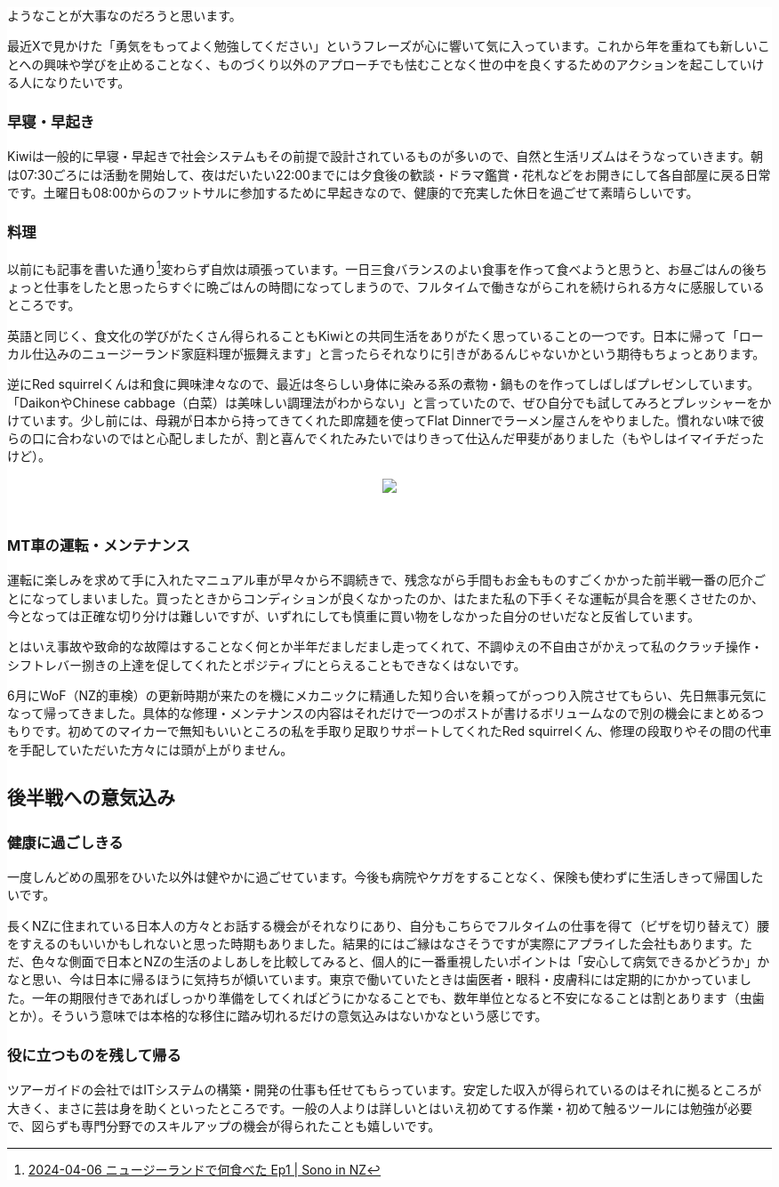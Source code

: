 ようなことが大事なのだろうと思います。

最近Xで見かけた「勇気をもってよく勉強してください」というフレーズが心に響いて気に入っています。これから年を重ねても新しいことへの興味や学びを止めることなく、ものづくり以外のアプローチでも怯むことなく世の中を良くするためのアクションを起こしていける人になりたいです。

### 早寝・早起き

Kiwiは一般的に早寝・早起きで社会システムもその前提で設計されているものが多いので、自然と生活リズムはそうなっていきます。朝は07:30ごろには活動を開始して、夜はだいたい22:00までには夕食後の歓談・ドラマ鑑賞・花札などをお開きにして各自部屋に戻る日常です。土曜日も08:00からのフットサルに参加するために早起きなので、健康的で充実した休日を過ごせて素晴らしいです。

### 料理

以前にも記事を書いた通り[^2]変わらず自炊は頑張っています。一日三食バランスのよい食事を作って食べようと思うと、お昼ごはんの後ちょっと仕事をしたと思ったらすぐに晩ごはんの時間になってしまうので、フルタイムで働きながらこれを続けられる方々に感服しているところです。

英語と同じく、食文化の学びがたくさん得られることもKiwiとの共同生活をありがたく思っていることの一つです。日本に帰って「ローカル仕込みのニュージーランド家庭料理が振舞えます」と言ったらそれなりに引きがあるんじゃないかという期待もちょっとあります。

逆にRed squirrelくんは和食に興味津々なので、最近は冬らしい身体に染みる系の煮物・鍋ものを作ってしばしばプレゼンしています。「DaikonやChinese cabbage（白菜）は美味しい調理法がわからない」と言っていたので、ぜひ自分でも試してみろとプレッシャーをかけています。少し前には、母親が日本から持ってきてくれた即席麺を使ってFlat Dinnerでラーメン屋さんをやりました。慣れない味で彼らの口に合わないのではと心配しましたが、割と喜んでくれたみたいではりきって仕込んだ甲斐がありました（もやしはイマイチだったけど）。

<div style="text-align: center">
    <img src="../../../image/ramen.jpg" width="400">
</div><br>

### MT車の運転・メンテナンス

運転に楽しみを求めて手に入れたマニュアル車が早々から不調続きで、残念ながら手間もお金もものすごくかかった前半戦一番の厄介ごとになってしまいました。買ったときからコンディションが良くなかったのか、はたまた私の下手くそな運転が具合を悪くさせたのか、今となっては正確な切り分けは難しいですが、いずれにしても慎重に買い物をしなかった自分のせいだなと反省しています。

とはいえ事故や致命的な故障はすることなく何とか半年だましだまし走ってくれて、不調ゆえの不自由さがかえって私のクラッチ操作・シフトレバー捌きの上達を促してくれたとポジティブにとらえることもできなくはないです。

6月にWoF（NZ的車検）の更新時期が来たのを機にメカニックに精通した知り合いを頼ってがっつり入院させてもらい、先日無事元気になって帰ってきました。具体的な修理・メンテナンスの内容はそれだけで一つのポストが書けるボリュームなので別の機会にまとめるつもりです。初めてのマイカーで無知もいいところの私を手取り足取りサポートしてくれたRed squirrelくん、修理の段取りやその間の代車を手配していただいた方々には頭が上がりません。

## 後半戦への意気込み

### 健康に過ごしきる

一度しんどめの風邪をひいた以外は健やかに過ごせています。今後も病院やケガをすることなく、保険も使わずに生活しきって帰国したいです。

長くNZに住まれている日本人の方々とお話する機会がそれなりにあり、自分もこちらでフルタイムの仕事を得て（ビザを切り替えて）腰をすえるのもいいかもしれないと思った時期もありました。結果的にはご縁はなさそうですが実際にアプライした会社もあります。ただ、色々な側面で日本とNZの生活のよしあしを比較してみると、個人的に一番重視したいポイントは「安心して病気できるかどうか」かなと思い、今は日本に帰るほうに気持ちが傾いています。東京で働いていたときは歯医者・眼科・皮膚科には定期的にかかっていました。一年の期限付きであればしっかり準備をしてくればどうにかなることでも、数年単位となると不安になることは割とあります（虫歯とか）。そういう意味では本格的な移住に踏み切れるだけの意気込みはないかなという感じです。

### 役に立つものを残して帰る

ツアーガイドの会社ではITシステムの構築・開発の仕事も任せてもらっています。安定した収入が得られているのはそれに拠るところが大きく、まさに芸は身を助くといったところです。一般の人よりは詳しいとはいえ初めてする作業・初めて触るツールには勉強が必要で、図らずも専門分野でのスキルアップの機会が得られたことも嬉しいです。


[^1]: [2024-02-23 三人暮らし \| Sono in NZ](https://sonoinnz.com/2024/02/23/%E4%B8%89%E4%BA%BA%E6%9A%AE%E3%82%89%E3%81%97.html)
[^2]: [2024-04-06 ニュージーランドで何食べた Ep1 \| Sono in NZ](https://sonoinnz.com/2024/04/06/%E3%83%8B%E3%83%A5%E3%83%BC%E3%82%B8%E3%83%BC%E3%83%A9%E3%83%B3%E3%83%89%E3%81%A7%E4%BD%95%E9%A3%9F%E3%81%B9%E3%81%9F-ep1.html)